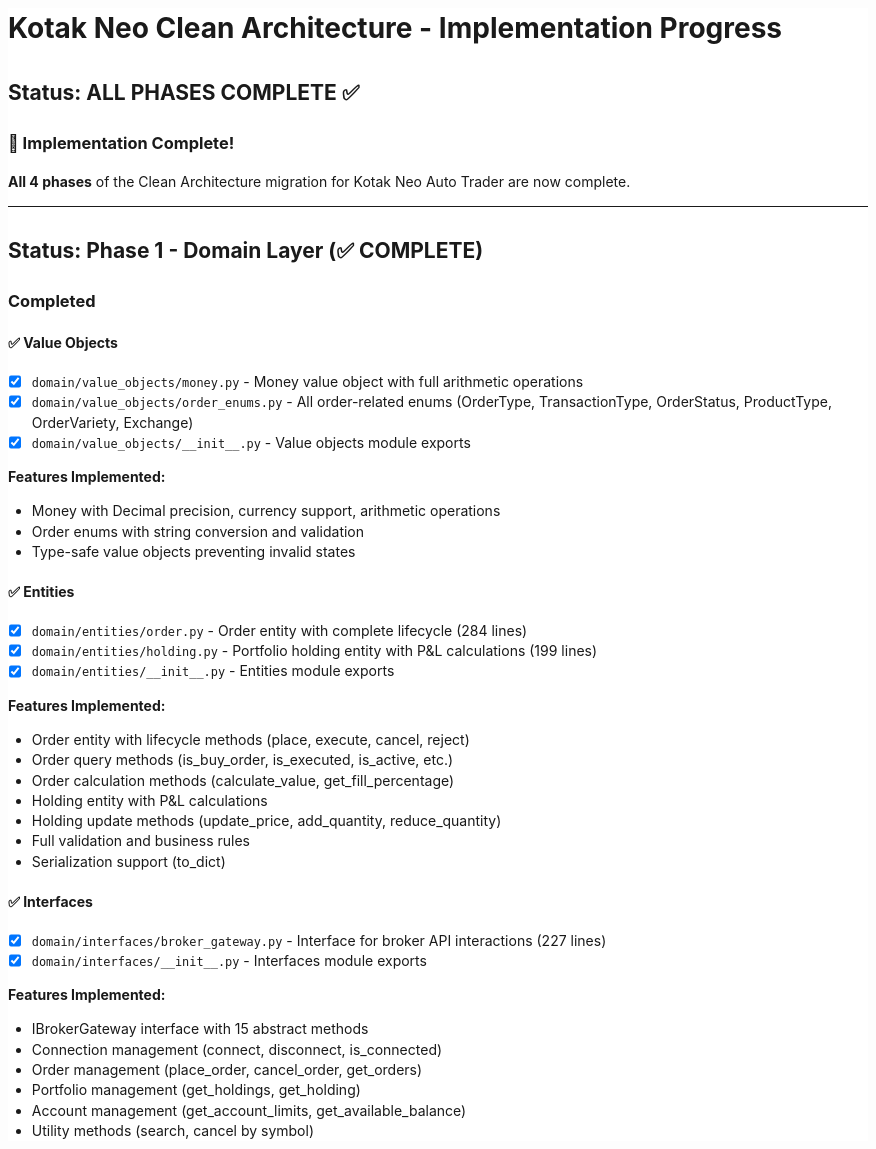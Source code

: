# Kotak Neo Clean Architecture - Implementation Progress

## Status: ALL PHASES COMPLETE ✅

### 🎉 Implementation Complete!

**All 4 phases** of the Clean Architecture migration for Kotak Neo Auto Trader are now complete.

---

## Status: Phase 1 - Domain Layer (✅ COMPLETE)

### Completed

#### ✅ Value Objects
- [x] `domain/value_objects/money.py` - Money value object with full arithmetic operations
- [x] `domain/value_objects/order_enums.py` - All order-related enums (OrderType, TransactionType, OrderStatus, ProductType, OrderVariety, Exchange)
- [x] `domain/value_objects/__init__.py` - Value objects module exports

**Features Implemented:**
- Money with Decimal precision, currency support, arithmetic operations
- Order enums with string conversion and validation
- Type-safe value objects preventing invalid states

#### ✅ Entities
- [x] `domain/entities/order.py` - Order entity with complete lifecycle (284 lines)
- [x] `domain/entities/holding.py` - Portfolio holding entity with P&L calculations (199 lines)
- [x] `domain/entities/__init__.py` - Entities module exports

**Features Implemented:**
- Order entity with lifecycle methods (place, execute, cancel, reject)
- Order query methods (is_buy_order, is_executed, is_active, etc.)
- Order calculation methods (calculate_value, get_fill_percentage)
- Holding entity with P&L calculations
- Holding update methods (update_price, add_quantity, reduce_quantity)
- Full validation and business rules
- Serialization support (to_dict)

#### ✅ Interfaces
- [x] `domain/interfaces/broker_gateway.py` - Interface for broker API interactions (227 lines)
- [x] `domain/interfaces/__init__.py` - Interfaces module exports

**Features Implemented:**
- IBrokerGateway interface with 15 abstract methods
- Connection management (connect, disconnect, is_connected)
- Order management (place_order, cancel_order, get_orders)
- Portfolio management (get_holdings, get_holding)
- Account management (get_account_limits, get_available_balance)
- Utility methods (search, cancel by symbol)
